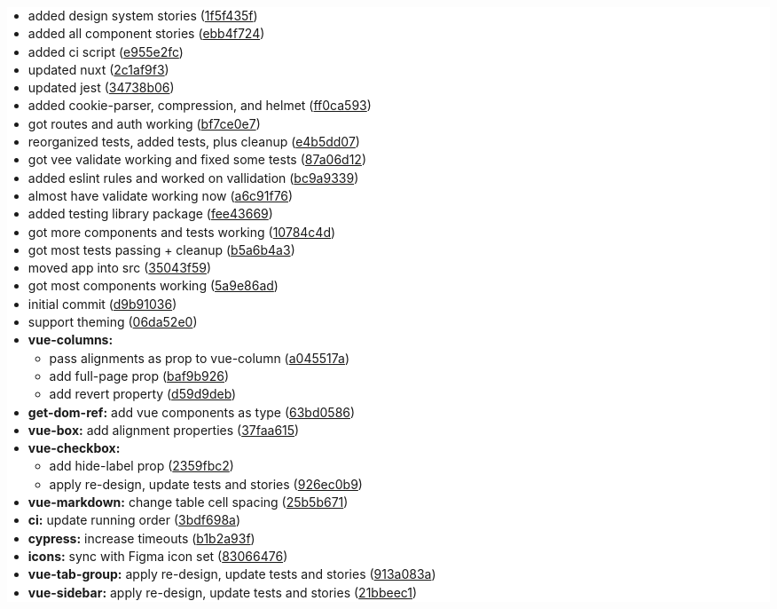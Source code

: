 - added design system stories ([1f5f435f](https://github.com/vuesion/vuesion/commit/1f5f435f46b75f425047cf253d5c41d50822a767))
- added all component stories ([ebb4f724](https://github.com/vuesion/vuesion/commit/ebb4f7249412dba53872974a9240891d1af83c6f))
- added ci script ([e955e2fc](https://github.com/vuesion/vuesion/commit/e955e2fc667d0ae8899ad455f15f5d54bee84d1a))
- updated nuxt ([2c1af9f3](https://github.com/vuesion/vuesion/commit/2c1af9f302157047d3ef99daff42998a4071dfcf))
- updated jest ([34738b06](https://github.com/vuesion/vuesion/commit/34738b0679f726e706c89932c7769f06b8364748))
- added cookie-parser, compression, and helmet ([ff0ca593](https://github.com/vuesion/vuesion/commit/ff0ca593c4101787eddd989cbef99f281d5dbdc9))
- got routes and auth working ([bf7ce0e7](https://github.com/vuesion/vuesion/commit/bf7ce0e7aa737f0ba260850cefbe73fb688d90d0))
- reorganized tests, added tests, plus cleanup ([e4b5dd07](https://github.com/vuesion/vuesion/commit/e4b5dd07d259424044928d7c8cdb444c07cfd620))
- got vee validate working and fixed some tests ([87a06d12](https://github.com/vuesion/vuesion/commit/87a06d1286acf7238990ac37d7258ff720d3854c))
- added eslint rules and worked on vallidation ([bc9a9339](https://github.com/vuesion/vuesion/commit/bc9a933991d5b63833821380eb07177869e77218))
- almost have validate working now ([a6c91f76](https://github.com/vuesion/vuesion/commit/a6c91f762e52a32b5fa57856e781c1999b208391))
- added testing library package ([fee43669](https://github.com/vuesion/vuesion/commit/fee43669dbdf389b2abd8e6b76dd619c07464a65))
- got more components and tests working ([10784c4d](https://github.com/vuesion/vuesion/commit/10784c4dd08335ff75f7c45ef6f975c1abf6af66))
- got most tests passing + cleanup ([b5a6b4a3](https://github.com/vuesion/vuesion/commit/b5a6b4a352b4e9f6303f86173510d974314f5918))
- moved app into src ([35043f59](https://github.com/vuesion/vuesion/commit/35043f59c142ab90c1189c265cbaa8ebb2fe9c0e))
- got most components working ([5a9e86ad](https://github.com/vuesion/vuesion/commit/5a9e86adff36794d69dc0389e14b36c3e140fc78))
- initial commit ([d9b91036](https://github.com/vuesion/vuesion/commit/d9b9103614c000a4c30ce08653626ac4c76e8efb))
- support theming ([06da52e0](https://github.com/vuesion/vuesion/commit/06da52e03809d22377a74a6ae6d3fdfade9d14c9))
- **vue-columns:**
  - pass alignments as prop to vue-column ([a045517a](https://github.com/vuesion/vuesion/commit/a045517ab31a6dcfd56e5a99088b6cf83c2eecb0))
  - add full-page prop ([baf9b926](https://github.com/vuesion/vuesion/commit/baf9b926fad5c7f78d275a85cf6fa28fbbf33735))
  - add revert property ([d59d9deb](https://github.com/vuesion/vuesion/commit/d59d9debfbd6e9d4af8732e691aff4579fb6114b))
- **get-dom-ref:** add vue components as type ([63bd0586](https://github.com/vuesion/vuesion/commit/63bd05867cab3f088291456ceeb652ceeb05c768))
- **vue-box:** add alignment properties ([37faa615](https://github.com/vuesion/vuesion/commit/37faa615572604e92433f03c16d3377150498d0e))
- **vue-checkbox:**
  - add hide-label prop ([2359fbc2](https://github.com/vuesion/vuesion/commit/2359fbc2acb92a4535c4d6a04873595e167232c0))
  - apply re-design, update tests and stories ([926ec0b9](https://github.com/vuesion/vuesion/commit/926ec0b9f9b314dfd8c481533524d69f9098659b))
- **vue-markdown:** change table cell spacing ([25b5b671](https://github.com/vuesion/vuesion/commit/25b5b671a320cabbcb0d0677b6dc7dca317487a5))
- **ci:** update running order ([3bdf698a](https://github.com/vuesion/vuesion/commit/3bdf698aeedaa54ea6d2f524b942f846c18d6641))
- **cypress:** increase timeouts ([b1b2a93f](https://github.com/vuesion/vuesion/commit/b1b2a93fb0e6331646f5619e50724db450bf9551))
- **icons:** sync with Figma icon set ([83066476](https://github.com/vuesion/vuesion/commit/83066476c0646732c1cbfe462729193fcd1bd44b))
- **vue-tab-group:** apply re-design, update tests and stories ([913a083a](https://github.com/vuesion/vuesion/commit/913a083ad63b067c0b392602e981371e6c293eac))
- **vue-sidebar:** apply re-design, update tests and stories ([21bbeec1](https://github.com/vuesion/vuesion/commit/21bbeec167d9ffe6894b78392e46e8d130cc6d3c))